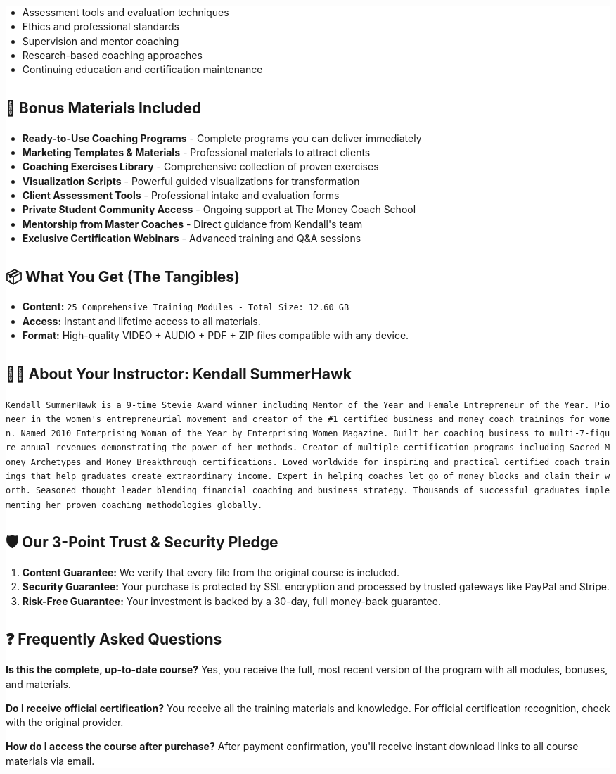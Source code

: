 - Assessment tools and evaluation techniques
- Ethics and professional standards
- Supervision and mentor coaching
- Research-based coaching approaches
- Continuing education and certification maintenance

## 🎁 Bonus Materials Included
- **Ready-to-Use Coaching Programs** - Complete programs you can deliver immediately
- **Marketing Templates & Materials** - Professional materials to attract clients
- **Coaching Exercises Library** - Comprehensive collection of proven exercises
- **Visualization Scripts** - Powerful guided visualizations for transformation
- **Client Assessment Tools** - Professional intake and evaluation forms
- **Private Student Community Access** - Ongoing support at The Money Coach School
- **Mentorship from Master Coaches** - Direct guidance from Kendall's team
- **Exclusive Certification Webinars** - Advanced training and Q&A sessions

## 📦 What You Get (The Tangibles)
- **Content:** `25 Comprehensive Training Modules - Total Size: 12.60 GB`
- **Access:** Instant and lifetime access to all materials.
- **Format:** High-quality VIDEO + AUDIO + PDF + ZIP files compatible with any device.

## 👨‍🏫 About Your Instructor: Kendall SummerHawk
`Kendall SummerHawk is a 9-time Stevie Award winner including Mentor of the Year and Female Entrepreneur of the Year. Pioneer in the women's entrepreneurial movement and creator of the #1 certified business and money coach trainings for women. Named 2010 Enterprising Woman of the Year by Enterprising Women Magazine. Built her coaching business to multi-7-figure annual revenues demonstrating the power of her methods. Creator of multiple certification programs including Sacred Money Archetypes and Money Breakthrough certifications. Loved worldwide for inspiring and practical certified coach trainings that help graduates create extraordinary income. Expert in helping coaches let go of money blocks and claim their worth. Seasoned thought leader blending financial coaching and business strategy. Thousands of successful graduates implementing her proven coaching methodologies globally.`

## 🛡️ Our 3-Point Trust & Security Pledge
1. **Content Guarantee:** We verify that every file from the original course is included.
2. **Security Guarantee:** Your purchase is protected by SSL encryption and processed by trusted gateways like PayPal and Stripe.
3. **Risk-Free Guarantee:** Your investment is backed by a 30-day, full money-back guarantee.

## ❓ Frequently Asked Questions

**Is this the complete, up-to-date course?**
Yes, you receive the full, most recent version of the program with all modules, bonuses, and materials.

**Do I receive official certification?**
You receive all the training materials and knowledge. For official certification recognition, check with the original provider.

**How do I access the course after purchase?**
After payment confirmation, you'll receive instant download links to all course materials via email.
